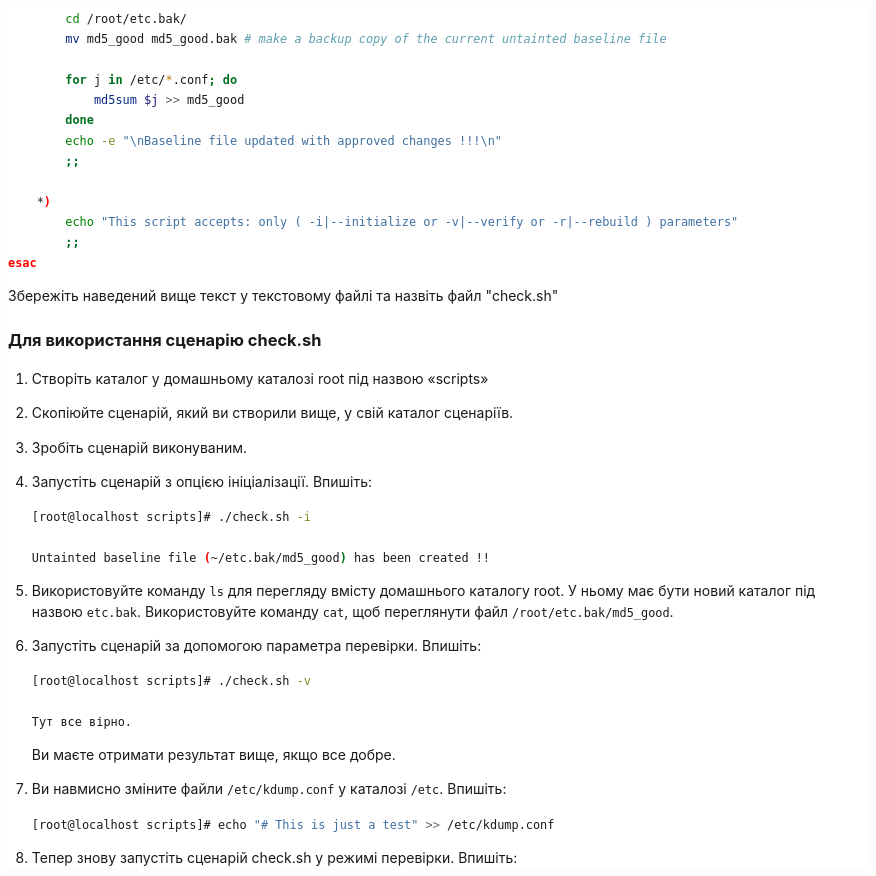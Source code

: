 ```bash
        cd /root/etc.bak/
        mv md5_good md5_good.bak # make a backup copy of the current untainted baseline file

        for j in /etc/*.conf; do
            md5sum $j >> md5_good
        done
        echo -e "\nBaseline file updated with approved changes !!!\n"
        ;;

    *)
        echo "This script accepts: only ( -i|--initialize or -v|--verify or -r|--rebuild ) parameters"
        ;;
esac

```

Збережіть наведений вище текст у текстовому файлі та назвіть файл "check.sh"

### Для використання сценарію check.sh

1. Створіть каталог у домашньому каталозі root під назвою «scripts»

2. Скопіюйте сценарій, який ви створили вище, у свій каталог сценаріїв.

3. Зробіть сценарій виконуваним.

4. Запустіть сценарій з опцією ініціалізації. Впишіть:

    ```bash
    [root@localhost scripts]# ./check.sh -i

    Untainted baseline file (~/etc.bak/md5_good) has been created !!
    ```

5. Використовуйте команду `ls` для перегляду вмісту домашнього каталогу root. У ньому має бути новий каталог під назвою `etc.bak`. Використовуйте команду `cat`, щоб переглянути файл `/root/etc.bak/md5_good`.

6. Запустіть сценарій за допомогою параметра перевірки. Впишіть:

    ```bash
    [root@localhost scripts]# ./check.sh -v

    Тут все вірно.
    ```

    Ви маєте отримати результат вище, якщо все добре.

7. Ви навмисно зміните файли `/etc/kdump.conf` у каталозі `/etc`. Впишіть:

    ```bash
    [root@localhost scripts]# echo "# This is just a test" >> /etc/kdump.conf
    ```

8. Тепер знову запустіть сценарій check.sh у режимі перевірки. Впишіть:
